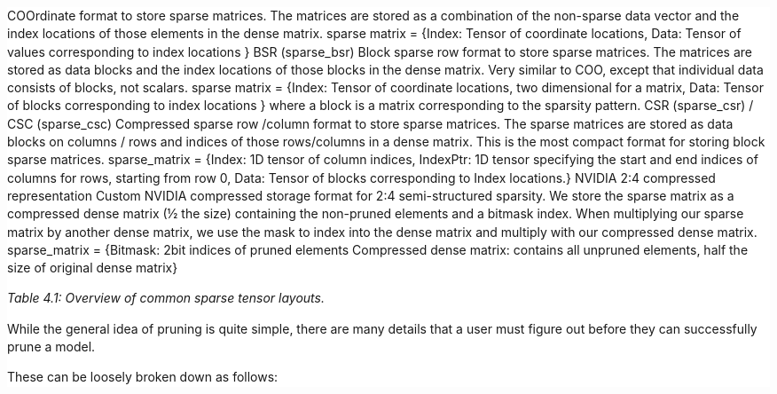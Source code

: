    <td>COOrdinate format to store sparse matrices. The matrices are stored as a combination of the non-sparse data vector and the index locations of those elements in the dense matrix.
   </td>
   <td>sparse matrix = {Index: Tensor of coordinate locations,
                           Data: Tensor of values corresponding to index locations }
   </td>
  </tr>
  <tr>
   <td>BSR (sparse_bsr)
   </td>
   <td>Block sparse row format to store sparse matrices. The matrices are stored as data blocks and the index locations of those blocks in the dense matrix. Very similar to COO, except that individual data consists of blocks, not scalars.
   </td>
   <td>sparse matrix = {Index: Tensor of coordinate locations, two dimensional for a matrix,
                           Data: Tensor of blocks corresponding to index locations }
where a block is a matrix corresponding to the sparsity pattern.
   </td>
  </tr>
  <tr>
   <td>CSR (sparse_csr) / CSC (sparse_csc)
   </td>
   <td>Compressed sparse row /column format to store sparse matrices. The sparse matrices are stored as data blocks on columns / rows and indices of those rows/columns in a dense matrix. This is the most compact format for storing block sparse matrices.
   </td>
   <td>sparse_matrix = {Index: 1D tensor of column indices,
                            IndexPtr: 1D tensor specifying the start and end indices of columns for rows, starting from row 0,
                            Data: Tensor of blocks corresponding to Index locations.}
   </td>
  </tr>
  <tr>
   <td>NVIDIA 2:4 compressed representation
   </td>
   <td>Custom NVIDIA compressed storage format for 2:4 semi-structured sparsity. We store the sparse matrix as a compressed dense matrix (½ the size) containing the non-pruned elements and a bitmask index. When multiplying our sparse matrix by another dense matrix, we use the mask to index into the dense matrix and multiply with our compressed dense matrix.
   </td>
   <td>sparse_matrix = {Bitmask: 2bit indices of pruned elements Compressed dense matrix: contains all unpruned elements, half the size of original dense matrix}
   </td>
  </tr>
</table>


_Table 4.1: Overview of common sparse tensor layouts._

While the general idea of pruning is quite simple, there are many details that a user must figure out before they can successfully prune a model.

These can be loosely broken down as follows:
